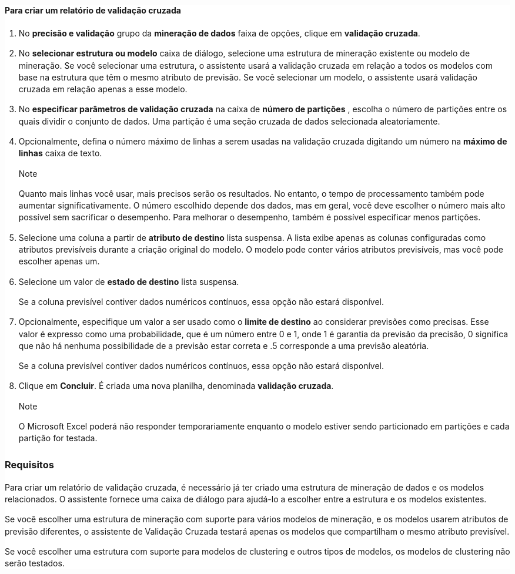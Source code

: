 #### <a name="to-create-a-cross-validation-report"></a>Para criar um relatório de validação cruzada  
  
1.  No **precisão e validação** grupo da **mineração de dados** faixa de opções, clique em **validação cruzada**.  
  
2.  No **selecionar estrutura ou modelo** caixa de diálogo, selecione uma estrutura de mineração existente ou modelo de mineração. Se você selecionar uma estrutura, o assistente usará a validação cruzada em relação a todos os modelos com base na estrutura que têm o mesmo atributo de previsão. Se você selecionar um modelo, o assistente usará validação cruzada em relação apenas a esse modelo.  
  
3.  No **especificar parâmetros de validação cruzada** na caixa de **número de partições** , escolha o número de partições entre os quais dividir o conjunto de dados. Uma partição é uma seção cruzada de dados selecionada aleatoriamente.  
  
4.  Opcionalmente, defina o número máximo de linhas a serem usadas na validação cruzada digitando um número na **máximo de linhas** caixa de texto.  
  
    > [!NOTE]  
    >  Quanto mais linhas você usar, mais precisos serão os resultados. No entanto, o tempo de processamento também pode aumentar significativamente. O número escolhido depende dos dados, mas em geral, você deve escolher o número mais alto possível sem sacrificar o desempenho. Para melhorar o desempenho, também é possível especificar menos partições.  
  
5.  Selecione uma coluna a partir de **atributo de destino** lista suspensa. A lista exibe apenas as colunas configuradas como atributos previsíveis durante a criação original do modelo. O modelo pode conter vários atributos previsíveis, mas você pode escolher apenas um.  
  
6.  Selecione um valor de **estado de destino** lista suspensa.  
  
     Se a coluna previsível contiver dados numéricos contínuos, essa opção não estará disponível.  
  
7.  Opcionalmente, especifique um valor a ser usado como o **limite de destino** ao considerar previsões como precisas. Esse valor é expresso como uma probabilidade, que é um número entre 0 e 1, onde 1 é garantia da previsão da precisão, 0 significa que não há nenhuma possibilidade de a previsão estar correta e .5 corresponde a uma previsão aleatória.  
  
     Se a coluna previsível contiver dados numéricos contínuos, essa opção não estará disponível.  
  
8.  Clique em **Concluir**. É criada uma nova planilha, denominada **validação cruzada**.  
  
    > [!NOTE]  
    >  O Microsoft Excel poderá não responder temporariamente enquanto o modelo estiver sendo particionado em partições e cada partição for testada.  
  
### <a name="requirements"></a>Requisitos  
 Para criar um relatório de validação cruzada, é necessário já ter criado uma estrutura de mineração de dados e os modelos relacionados. O assistente fornece uma caixa de diálogo para ajudá-lo a escolher entre a estrutura e os modelos existentes.  
  
 Se você escolher uma estrutura de mineração com suporte para vários modelos de mineração, e os modelos usarem atributos de previsão diferentes, o assistente de Validação Cruzada testará apenas os modelos que compartilham o mesmo atributo previsível.  
  
 Se você escolher uma estrutura com suporte para modelos de clustering e outros tipos de modelos, os modelos de clustering não serão testados.  
  